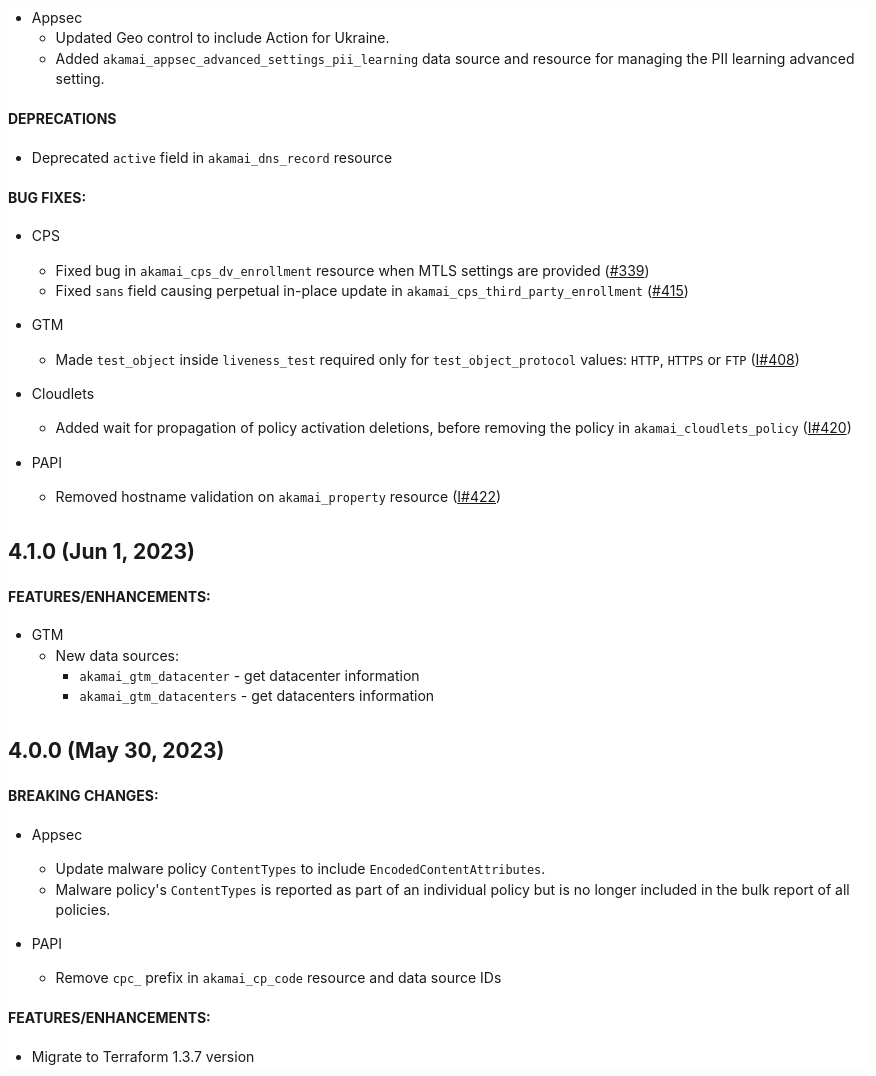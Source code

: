 * Appsec
  * Updated Geo control to include Action for Ukraine.
  * Added `akamai_appsec_advanced_settings_pii_learning` data source and resource for managing the PII learning advanced setting.

#### DEPRECATIONS

* Deprecated `active` field in `akamai_dns_record` resource

#### BUG FIXES:

* CPS
  * Fixed bug in `akamai_cps_dv_enrollment` resource when MTLS settings are provided ([#339](https://github.com/akamai/terraform-provider-akamai/issues/339))
  * Fixed `sans` field causing perpetual in-place update in `akamai_cps_third_party_enrollment` ([#415](https://github.com/akamai/terraform-provider-akamai/issues/415))

* GTM
  * Made `test_object` inside `liveness_test` required only for `test_object_protocol` values: `HTTP`, `HTTPS` or `FTP` ([I#408](https://github.com/akamai/terraform-provider-akamai/issues/408))

* Cloudlets
  * Added wait for propagation of policy activation deletions, before removing the policy in `akamai_cloudlets_policy` ([I#420](https://github.com/akamai/terraform-provider-akamai/issues/420))

* PAPI
  * Removed hostname validation on `akamai_property` resource ([I#422](https://github.com/akamai/terraform-provider-akamai/issues/422))


## 4.1.0 (Jun 1, 2023)

#### FEATURES/ENHANCEMENTS:

* GTM
  * New data sources:
    * `akamai_gtm_datacenter` - get datacenter information
    * `akamai_gtm_datacenters` - get datacenters information

## 4.0.0 (May 30, 2023)

#### BREAKING CHANGES:

* Appsec
  * Update malware policy `ContentTypes` to include `EncodedContentAttributes`.
  * Malware policy's `ContentTypes` is reported as part of an individual policy but is no longer included in the bulk report of all policies.

* PAPI
  * Remove `cpc_` prefix in `akamai_cp_code` resource and data source IDs

#### FEATURES/ENHANCEMENTS:

* Migrate to Terraform 1.3.7 version
